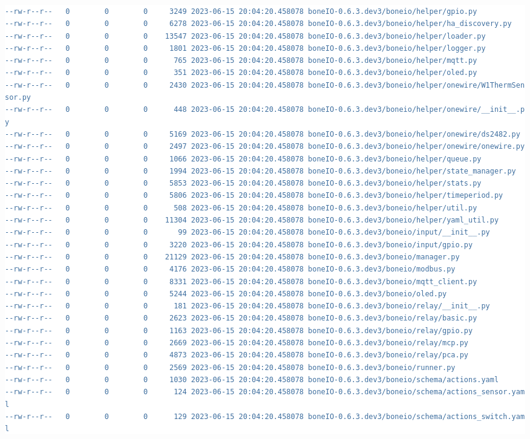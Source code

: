 ```diff
--rw-r--r--   0        0        0     3249 2023-06-15 20:04:20.458078 boneIO-0.6.3.dev3/boneio/helper/gpio.py
--rw-r--r--   0        0        0     6278 2023-06-15 20:04:20.458078 boneIO-0.6.3.dev3/boneio/helper/ha_discovery.py
--rw-r--r--   0        0        0    13547 2023-06-15 20:04:20.458078 boneIO-0.6.3.dev3/boneio/helper/loader.py
--rw-r--r--   0        0        0     1801 2023-06-15 20:04:20.458078 boneIO-0.6.3.dev3/boneio/helper/logger.py
--rw-r--r--   0        0        0      765 2023-06-15 20:04:20.458078 boneIO-0.6.3.dev3/boneio/helper/mqtt.py
--rw-r--r--   0        0        0      351 2023-06-15 20:04:20.458078 boneIO-0.6.3.dev3/boneio/helper/oled.py
--rw-r--r--   0        0        0     2430 2023-06-15 20:04:20.458078 boneIO-0.6.3.dev3/boneio/helper/onewire/W1ThermSensor.py
--rw-r--r--   0        0        0      448 2023-06-15 20:04:20.458078 boneIO-0.6.3.dev3/boneio/helper/onewire/__init__.py
--rw-r--r--   0        0        0     5169 2023-06-15 20:04:20.458078 boneIO-0.6.3.dev3/boneio/helper/onewire/ds2482.py
--rw-r--r--   0        0        0     2497 2023-06-15 20:04:20.458078 boneIO-0.6.3.dev3/boneio/helper/onewire/onewire.py
--rw-r--r--   0        0        0     1066 2023-06-15 20:04:20.458078 boneIO-0.6.3.dev3/boneio/helper/queue.py
--rw-r--r--   0        0        0     1994 2023-06-15 20:04:20.458078 boneIO-0.6.3.dev3/boneio/helper/state_manager.py
--rw-r--r--   0        0        0     5853 2023-06-15 20:04:20.458078 boneIO-0.6.3.dev3/boneio/helper/stats.py
--rw-r--r--   0        0        0     5806 2023-06-15 20:04:20.458078 boneIO-0.6.3.dev3/boneio/helper/timeperiod.py
--rw-r--r--   0        0        0      508 2023-06-15 20:04:20.458078 boneIO-0.6.3.dev3/boneio/helper/util.py
--rw-r--r--   0        0        0    11304 2023-06-15 20:04:20.458078 boneIO-0.6.3.dev3/boneio/helper/yaml_util.py
--rw-r--r--   0        0        0       99 2023-06-15 20:04:20.458078 boneIO-0.6.3.dev3/boneio/input/__init__.py
--rw-r--r--   0        0        0     3220 2023-06-15 20:04:20.458078 boneIO-0.6.3.dev3/boneio/input/gpio.py
--rw-r--r--   0        0        0    21129 2023-06-15 20:04:20.458078 boneIO-0.6.3.dev3/boneio/manager.py
--rw-r--r--   0        0        0     4176 2023-06-15 20:04:20.458078 boneIO-0.6.3.dev3/boneio/modbus.py
--rw-r--r--   0        0        0     8331 2023-06-15 20:04:20.458078 boneIO-0.6.3.dev3/boneio/mqtt_client.py
--rw-r--r--   0        0        0     5244 2023-06-15 20:04:20.458078 boneIO-0.6.3.dev3/boneio/oled.py
--rw-r--r--   0        0        0      181 2023-06-15 20:04:20.458078 boneIO-0.6.3.dev3/boneio/relay/__init__.py
--rw-r--r--   0        0        0     2623 2023-06-15 20:04:20.458078 boneIO-0.6.3.dev3/boneio/relay/basic.py
--rw-r--r--   0        0        0     1163 2023-06-15 20:04:20.458078 boneIO-0.6.3.dev3/boneio/relay/gpio.py
--rw-r--r--   0        0        0     2669 2023-06-15 20:04:20.458078 boneIO-0.6.3.dev3/boneio/relay/mcp.py
--rw-r--r--   0        0        0     4873 2023-06-15 20:04:20.458078 boneIO-0.6.3.dev3/boneio/relay/pca.py
--rw-r--r--   0        0        0     2569 2023-06-15 20:04:20.458078 boneIO-0.6.3.dev3/boneio/runner.py
--rw-r--r--   0        0        0     1030 2023-06-15 20:04:20.458078 boneIO-0.6.3.dev3/boneio/schema/actions.yaml
--rw-r--r--   0        0        0      124 2023-06-15 20:04:20.458078 boneIO-0.6.3.dev3/boneio/schema/actions_sensor.yaml
--rw-r--r--   0        0        0      129 2023-06-15 20:04:20.458078 boneIO-0.6.3.dev3/boneio/schema/actions_switch.yaml
```
